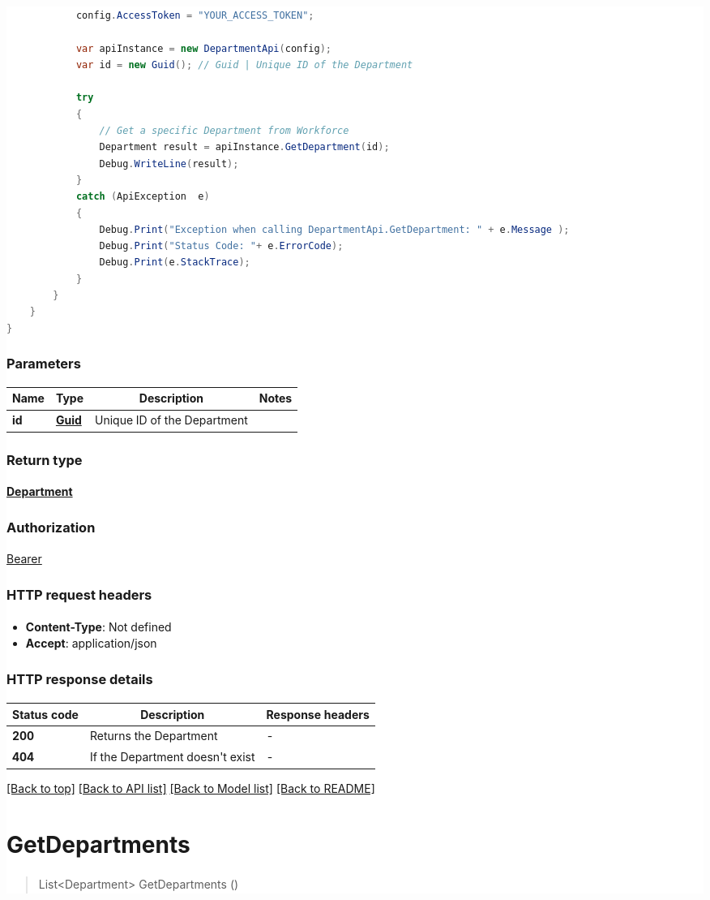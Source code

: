 ```csharp
            config.AccessToken = "YOUR_ACCESS_TOKEN";

            var apiInstance = new DepartmentApi(config);
            var id = new Guid(); // Guid | Unique ID of the Department

            try
            {
                // Get a specific Department from Workforce
                Department result = apiInstance.GetDepartment(id);
                Debug.WriteLine(result);
            }
            catch (ApiException  e)
            {
                Debug.Print("Exception when calling DepartmentApi.GetDepartment: " + e.Message );
                Debug.Print("Status Code: "+ e.ErrorCode);
                Debug.Print(e.StackTrace);
            }
        }
    }
}
```

### Parameters

Name | Type | Description  | Notes
------------- | ------------- | ------------- | -------------
 **id** | [**Guid**](Guid.md)| Unique ID of the Department | 

### Return type

[**Department**](Department.md)

### Authorization

[Bearer](../README.md#Bearer)

### HTTP request headers

 - **Content-Type**: Not defined
 - **Accept**: application/json

### HTTP response details
| Status code | Description | Response headers |
|-------------|-------------|------------------|
| **200** | Returns the Department |  -  |
| **404** | If the Department doesn&#39;t exist |  -  |

[[Back to top]](#) [[Back to API list]](../README.md#documentation-for-api-endpoints) [[Back to Model list]](../README.md#documentation-for-models) [[Back to README]](../README.md)

<a name="getdepartments"></a>
# **GetDepartments**
> List&lt;Department&gt; GetDepartments ()
